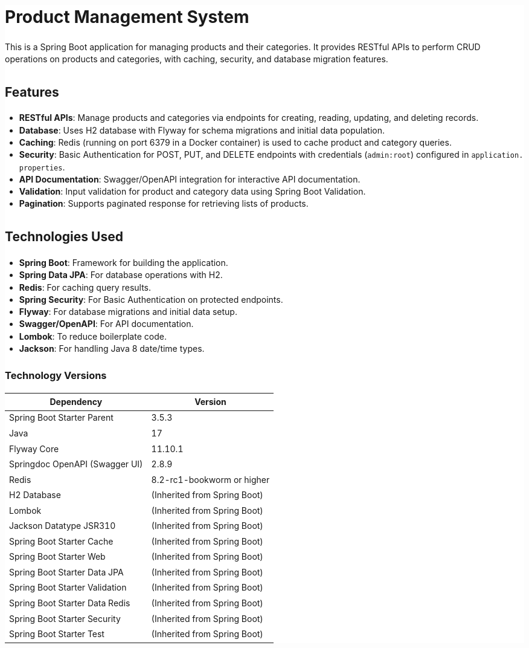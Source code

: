 # Product Management System

This is a Spring Boot application for managing products and their categories. It provides RESTful APIs to perform CRUD operations on products and categories, with caching, security, and database migration features.

## Features

- **RESTful APIs**: Manage products and categories via endpoints for creating, reading, updating, and deleting records.
- **Database**: Uses H2 database with Flyway for schema migrations and initial data population.
- **Caching**: Redis (running on port 6379 in a Docker container) is used to cache product and category queries.
- **Security**: Basic Authentication for POST, PUT, and DELETE endpoints with credentials (`admin:root`) configured in `application.properties`.
- **API Documentation**: Swagger/OpenAPI integration for interactive API documentation.
- **Validation**: Input validation for product and category data using Spring Boot Validation.
- **Pagination**: Supports paginated response for retrieving lists of products.

## Technologies Used

- **Spring Boot**: Framework for building the application.
- **Spring Data JPA**: For database operations with H2.
- **Redis**: For caching query results.
- **Spring Security**: For Basic Authentication on protected endpoints.
- **Flyway**: For database migrations and initial data setup.
- **Swagger/OpenAPI**: For API documentation.
- **Lombok**: To reduce boilerplate code.
- **Jackson**: For handling Java 8 date/time types.

### Technology Versions
| Dependency                            | Version                     |
|---------------------------------------|-----------------------------|
| Spring Boot Starter Parent            | 3.5.3                       |
| Java                                  | 17                          |
| Flyway Core                           | 11.10.1                     |
| Springdoc OpenAPI (Swagger UI)        | 2.8.9                       |
| Redis                                 | 8.2-rc1-bookworm or higher  |
| H2 Database                           | (Inherited from Spring Boot) |
| Lombok                                | (Inherited from Spring Boot) |
| Jackson Datatype JSR310               | (Inherited from Spring Boot) |
| Spring Boot Starter Cache             | (Inherited from Spring Boot) |
| Spring Boot Starter Web               | (Inherited from Spring Boot) |
| Spring Boot Starter Data JPA          | (Inherited from Spring Boot) |
| Spring Boot Starter Validation        | (Inherited from Spring Boot) |
| Spring Boot Starter Data Redis        | (Inherited from Spring Boot) |
| Spring Boot Starter Security          | (Inherited from Spring Boot) |
| Spring Boot Starter Test              | (Inherited from Spring Boot) |
